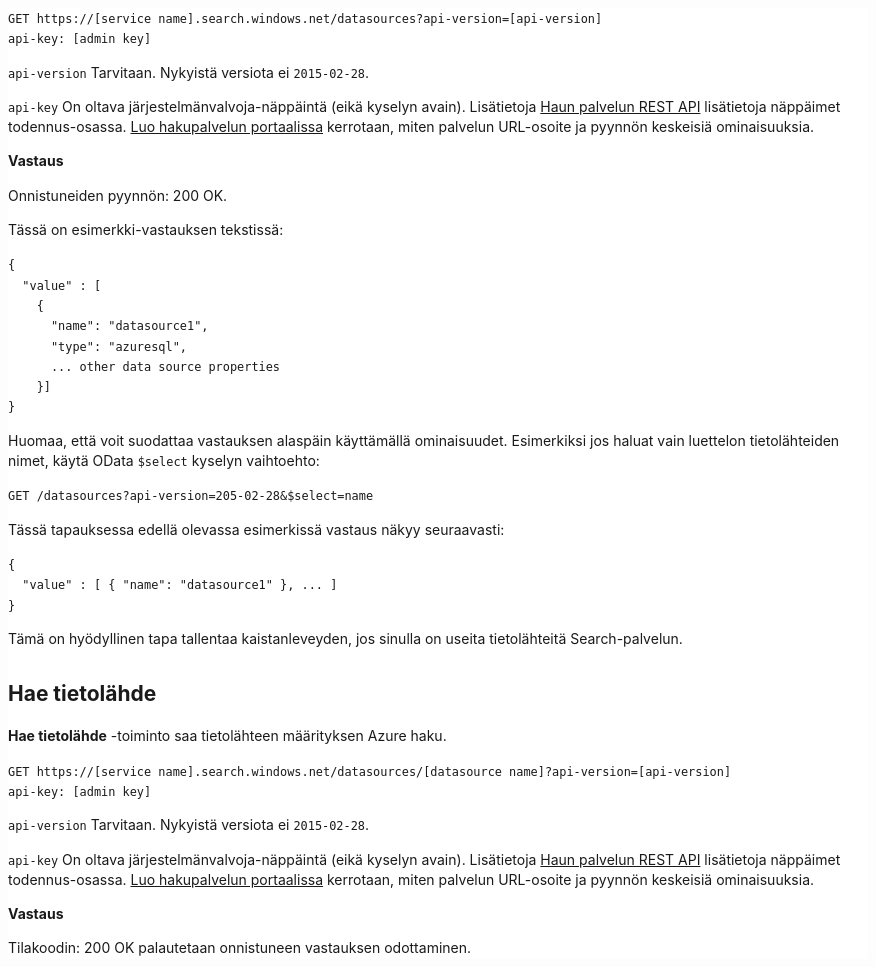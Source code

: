     GET https://[service name].search.windows.net/datasources?api-version=[api-version]
    api-key: [admin key]

`api-version` Tarvitaan. Nykyistä versiota ei `2015-02-28`. 

`api-key` On oltava järjestelmänvalvoja-näppäintä (eikä kyselyn avain). Lisätietoja [Haun palvelun REST API](https://msdn.microsoft.com/library/azure/dn798935.aspx) lisätietoja näppäimet todennus-osassa. [Luo hakupalvelun portaalissa](search-create-service-portal.md) kerrotaan, miten palvelun URL-osoite ja pyynnön keskeisiä ominaisuuksia.

**Vastaus**

Onnistuneiden pyynnön: 200 OK.

Tässä on esimerkki-vastauksen tekstissä:

    {
      "value" : [
        {
          "name": "datasource1",
          "type": "azuresql",
          ... other data source properties
        }]
    }

Huomaa, että voit suodattaa vastauksen alaspäin käyttämällä ominaisuudet. Esimerkiksi jos haluat vain luettelon tietolähteiden nimet, käytä OData `$select` kyselyn vaihtoehto:

    GET /datasources?api-version=205-02-28&$select=name

Tässä tapauksessa edellä olevassa esimerkissä vastaus näkyy seuraavasti: 

    {
      "value" : [ { "name": "datasource1" }, ... ]
    }

Tämä on hyödyllinen tapa tallentaa kaistanleveyden, jos sinulla on useita tietolähteitä Search-palvelun.

<a name="GetDataSource"></a>
## <a name="get-data-source"></a>Hae tietolähde ##

**Hae tietolähde** -toiminto saa tietolähteen määrityksen Azure haku.

    GET https://[service name].search.windows.net/datasources/[datasource name]?api-version=[api-version]
    api-key: [admin key]

`api-version` Tarvitaan. Nykyistä versiota ei `2015-02-28`. 

`api-key` On oltava järjestelmänvalvoja-näppäintä (eikä kyselyn avain). Lisätietoja [Haun palvelun REST API](https://msdn.microsoft.com/library/azure/dn798935.aspx) lisätietoja näppäimet todennus-osassa. [Luo hakupalvelun portaalissa](search-create-service-portal.md) kerrotaan, miten palvelun URL-osoite ja pyynnön keskeisiä ominaisuuksia.

**Vastaus**

Tilakoodin: 200 OK palautetaan onnistuneen vastauksen odottaminen.
